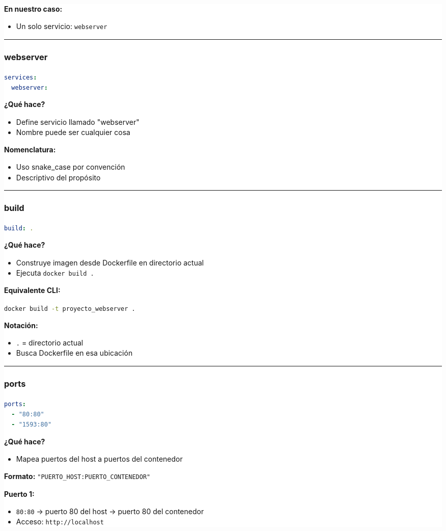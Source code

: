 **En nuestro caso:**
- Un solo servicio: `webserver`

---

### webserver

```yaml
services:
  webserver:
```

**¿Qué hace?**
- Define servicio llamado "webserver"
- Nombre puede ser cualquier cosa

**Nomenclatura:**
- Uso snake_case por convención
- Descriptivo del propósito

---

### build

```yaml
build: .
```

**¿Qué hace?**
- Construye imagen desde Dockerfile en directorio actual
- Ejecuta `docker build .`

**Equivalente CLI:**
```bash
docker build -t proyecto_webserver .
```

**Notación:**
- `.` = directorio actual
- Busca Dockerfile en esa ubicación

---

### ports

```yaml
ports:
  - "80:80"
  - "1593:80"
```

**¿Qué hace?**
- Mapea puertos del host a puertos del contenedor

**Formato:** `"PUERTO_HOST:PUERTO_CONTENEDOR"`

**Puerto 1:**
- `80:80` → puerto 80 del host → puerto 80 del contenedor
- Acceso: `http://localhost`

